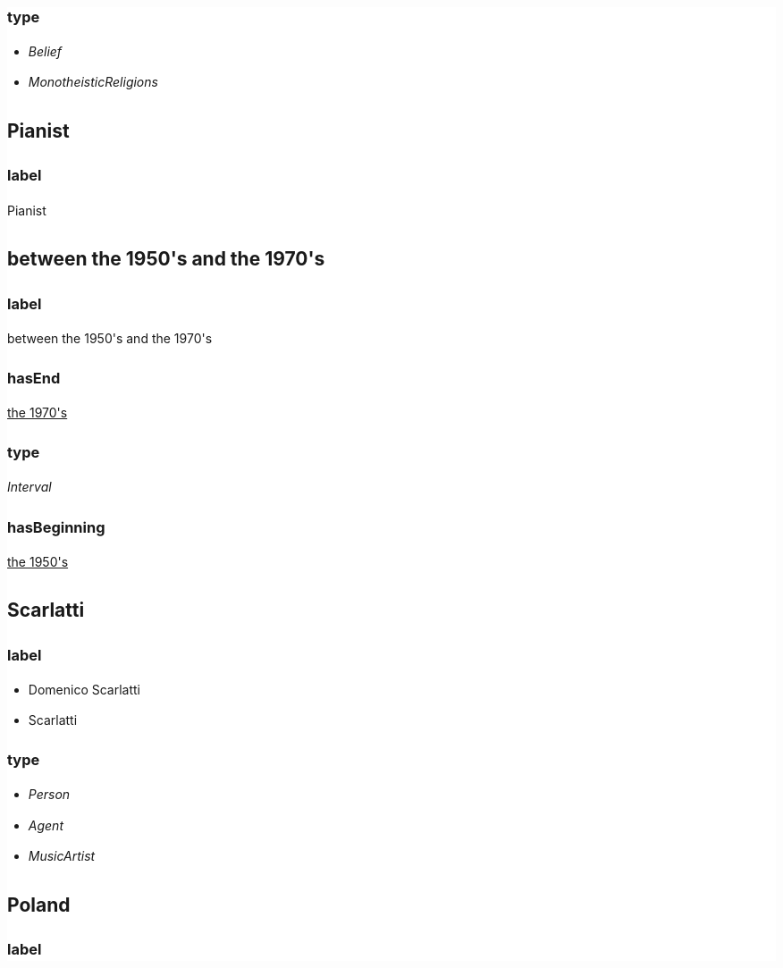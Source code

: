 ### type

 - *Belief*

 - *MonotheisticReligions*

## Pianist

### label


Pianist

## between the 1950's and the 1970's

### label


between the 1950's and the 1970's

### hasEnd


[the 1970's](#the-1970's)

### type


*Interval*

### hasBeginning


[the 1950's](#the-1950's)

## Scarlatti

### label

 - Domenico Scarlatti

 - Scarlatti

### type

 - *Person*

 - *Agent*

 - *MusicArtist*

## Poland

### label
